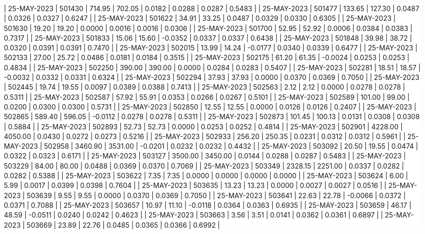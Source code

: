 | 25-MAY-2023 | 501430 | 714.95 | 702.05 | 0.0182 | 0.0288 | 0.0287 | 0.5483 |
| 25-MAY-2023 | 501477 | 133.65 | 127.30 | 0.0487 | 0.0326 | 0.0327 | 0.6247 |
| 25-MAY-2023 | 501622 | 34.91 | 33.25 | 0.0487 | 0.0329 | 0.0330 | 0.6305 |
| 25-MAY-2023 | 501630 | 19.20 | 19.20 | 0.0000 | 0.0016 | 0.0016 | 0.0306 |
| 25-MAY-2023 | 501700 | 52.95 | 52.92 | 0.0006 | 0.0384 | 0.0383 | 0.7317 |
| 25-MAY-2023 | 501833 | 15.06 | 15.60 | -0.0352 | 0.0337 | 0.0337 | 0.6438 |
| 25-MAY-2023 | 501848 | 39.98 | 38.72 | 0.0320 | 0.0391 | 0.0391 | 0.7470 |
| 25-MAY-2023 | 502015 | 13.99 | 14.24 | -0.0177 | 0.0340 | 0.0339 | 0.6477 |
| 25-MAY-2023 | 502133 | 27.00 | 25.72 | 0.0486 | 0.0181 | 0.0184 | 0.3515 |
| 25-MAY-2023 | 502175 | 61.20 | 61.35 | -0.0024 | 0.0253 | 0.0253 | 0.4834 |
| 25-MAY-2023 | 502250 | 390.00 | 390.00 | 0.0000 | 0.0284 | 0.0283 | 0.5407 |
| 25-MAY-2023 | 502281 | 18.51 | 18.57 | -0.0032 | 0.0332 | 0.0331 | 0.6324 |
| 25-MAY-2023 | 502294 | 37.93 | 37.93 | 0.0000 | 0.0370 | 0.0369 | 0.7050 |
| 25-MAY-2023 | 502445 | 19.74 | 19.55 | 0.0097 | 0.0389 | 0.0388 | 0.7413 |
| 25-MAY-2023 | 502563 | 2.12 | 2.12 | 0.0000 | 0.0278 | 0.0278 | 0.5311 |
| 25-MAY-2023 | 502587 | 57.92 | 55.91 | 0.0353 | 0.0266 | 0.0267 | 0.5101 |
| 25-MAY-2023 | 502589 | 101.00 | 99.00 | 0.0200 | 0.0300 | 0.0300 | 0.5731 |
| 25-MAY-2023 | 502850 | 12.55 | 12.55 | 0.0000 | 0.0126 | 0.0126 | 0.2407 |
| 25-MAY-2023 | 502865 | 589.40 | 596.05 | -0.0112 | 0.0278 | 0.0278 | 0.5311 |
| 25-MAY-2023 | 502873 | 101.45 | 100.13 | 0.0131 | 0.0308 | 0.0308 | 0.5884 |
| 25-MAY-2023 | 502893 | 52.73 | 52.73 | 0.0000 | 0.0253 | 0.0252 | 0.4814 |
| 25-MAY-2023 | 502901 | 4228.00 | 4050.00 | 0.0430 | 0.0272 | 0.0273 | 0.5216 |
| 25-MAY-2023 | 502933 | 256.20 | 250.35 | 0.0231 | 0.0312 | 0.0312 | 0.5961 |
| 25-MAY-2023 | 502958 | 3460.90 | 3531.00 | -0.0201 | 0.0232 | 0.0232 | 0.4432 |
| 25-MAY-2023 | 503092 | 20.50 | 19.55 | 0.0474 | 0.0322 | 0.0323 | 0.6171 |
| 25-MAY-2023 | 503127 | 3500.00 | 3450.00 | 0.0144 | 0.0288 | 0.0287 | 0.5483 |
| 25-MAY-2023 | 503229 | 84.00 | 80.00 | 0.0488 | 0.0369 | 0.0370 | 0.7069 |
| 25-MAY-2023 | 503349 | 2328.15 | 2251.00 | 0.0337 | 0.0282 | 0.0282 | 0.5388 |
| 25-MAY-2023 | 503622 | 7.35 | 7.35 | 0.0000 | 0.0000 | 0.0000 | 0.0000 |
| 25-MAY-2023 | 503624 | 6.00 | 5.99 | 0.0017 | 0.0399 | 0.0398 | 0.7604 |
| 25-MAY-2023 | 503635 | 13.23 | 13.23 | 0.0000 | 0.0027 | 0.0027 | 0.0516 |
| 25-MAY-2023 | 503639 | 9.55 | 9.55 | 0.0000 | 0.0370 | 0.0369 | 0.7050 |
| 25-MAY-2023 | 503641 | 22.63 | 22.78 | -0.0066 | 0.0372 | 0.0371 | 0.7088 |
| 25-MAY-2023 | 503657 | 10.97 | 11.10 | -0.0118 | 0.0364 | 0.0363 | 0.6935 |
| 25-MAY-2023 | 503659 | 46.17 | 48.59 | -0.0511 | 0.0240 | 0.0242 | 0.4623 |
| 25-MAY-2023 | 503663 | 3.56 | 3.51 | 0.0141 | 0.0362 | 0.0361 | 0.6897 |
| 25-MAY-2023 | 503669 | 23.89 | 22.76 | 0.0485 | 0.0365 | 0.0366 | 0.6992 |